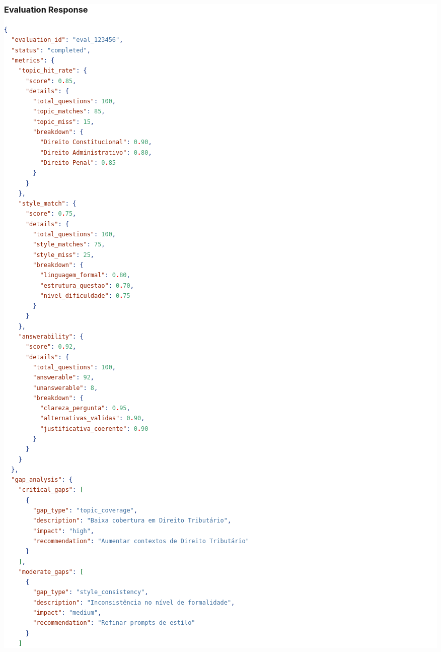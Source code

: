 ### Evaluation Response
```json
{
  "evaluation_id": "eval_123456",
  "status": "completed",
  "metrics": {
    "topic_hit_rate": {
      "score": 0.85,
      "details": {
        "total_questions": 100,
        "topic_matches": 85,
        "topic_miss": 15,
        "breakdown": {
          "Direito Constitucional": 0.90,
          "Direito Administrativo": 0.80,
          "Direito Penal": 0.85
        }
      }
    },
    "style_match": {
      "score": 0.75,
      "details": {
        "total_questions": 100,
        "style_matches": 75,
        "style_miss": 25,
        "breakdown": {
          "linguagem_formal": 0.80,
          "estrutura_questao": 0.70,
          "nivel_dificuldade": 0.75
        }
      }
    },
    "answerability": {
      "score": 0.92,
      "details": {
        "total_questions": 100,
        "answerable": 92,
        "unanswerable": 8,
        "breakdown": {
          "clareza_pergunta": 0.95,
          "alternativas_validas": 0.90,
          "justificativa_coerente": 0.90
        }
      }
    }
  },
  "gap_analysis": {
    "critical_gaps": [
      {
        "gap_type": "topic_coverage",
        "description": "Baixa cobertura em Direito Tributário",
        "impact": "high",
        "recommendation": "Aumentar contextos de Direito Tributário"
      }
    ],
    "moderate_gaps": [
      {
        "gap_type": "style_consistency",
        "description": "Inconsistência no nível de formalidade",
        "impact": "medium",
        "recommendation": "Refinar prompts de estilo"
      }
    ]
```